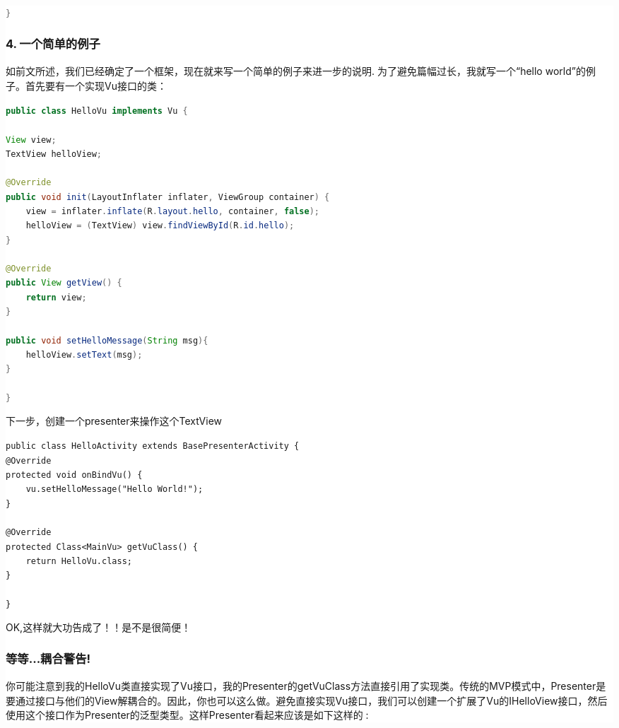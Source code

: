 ```java
}

```


### 4. 一个简单的例子
如前文所述，我们已经确定了一个框架，现在就来写一个简单的例子来进一步的说明. 为了避免篇幅过长，我就写一个“hello world”的例子。首先要有一个实现Vu接口的类：    

```java
public class HelloVu implements Vu {

View view;
TextView helloView;

@Override
public void init(LayoutInflater inflater, ViewGroup container) {
    view = inflater.inflate(R.layout.hello, container, false);
    helloView = (TextView) view.findViewById(R.id.hello);
}

@Override
public View getView() {
    return view;
}

public void setHelloMessage(String msg){
    helloView.setText(msg);
}

}
```
下一步，创建一个presenter来操作这个TextView
```
public class HelloActivity extends BasePresenterActivity {
@Override
protected void onBindVu() {
    vu.setHelloMessage("Hello World!");
}

@Override
protected Class<MainVu> getVuClass() {
    return HelloVu.class;
}

}
```

OK,这样就大功告成了！！是不是很简便！

### 等等...耦合警告!

你可能注意到我的HelloVu类直接实现了Vu接口，我的Presenter的getVuClass方法直接引用了实现类。传统的MVP模式中，Presenter是要通过接口与他们的View解耦合的。因此，你也可以这么做。避免直接实现Vu接口，我们可以创建一个扩展了Vu的IHelloView接口，然后使用这个接口作为Presenter的泛型类型。这样Presenter看起来应该是如下这样的 : 
